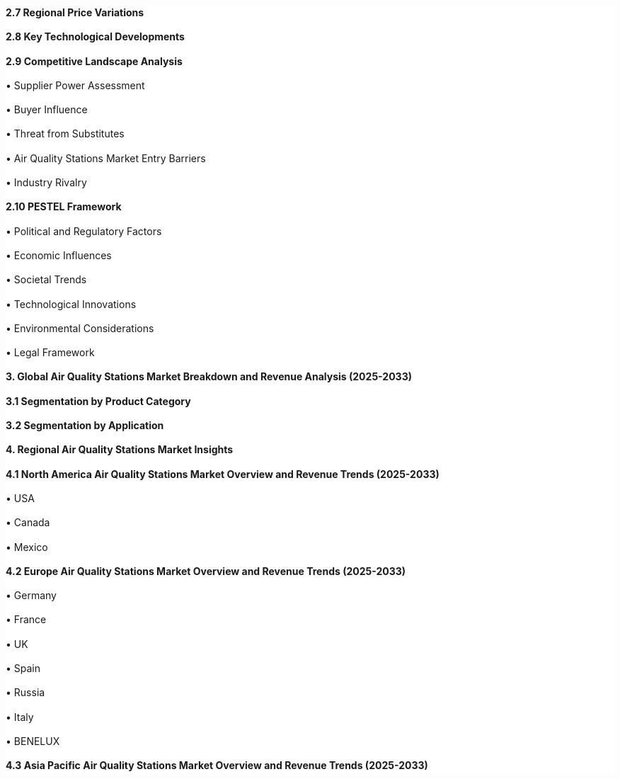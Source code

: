 <strong>2.7 Regional Price Variations</strong>

<strong>2.8 Key Technological Developments</strong>

<strong>2.9 Competitive Landscape Analysis</strong>

• Supplier Power Assessment

• Buyer Influence

• Threat from Substitutes

• Air Quality Stations Market Entry Barriers

• Industry Rivalry

<strong>2.10 PESTEL Framework</strong>

• Political and Regulatory Factors

• Economic Influences

• Societal Trends

• Technological Innovations

• Environmental Considerations

• Legal Framework

<strong>3. Global Air Quality Stations Market Breakdown and Revenue Analysis (2025-2033)</strong>

<strong>3.1 Segmentation by Product Category</strong>

<strong>3.2 Segmentation by Application</strong>

<strong>4. Regional Air Quality Stations Market Insights</strong>

<strong>4.1 North America Air Quality Stations Market Overview and Revenue Trends (2025-2033)</strong>

• USA

• Canada

• Mexico

<strong>4.2 Europe Air Quality Stations Market Overview and Revenue Trends (2025-2033)</strong>

• Germany

• France

• UK

• Spain

• Russia

• Italy

• BENELUX

<strong>4.3 Asia Pacific Air Quality Stations Market Overview and Revenue Trends (2025-2033)</strong>
